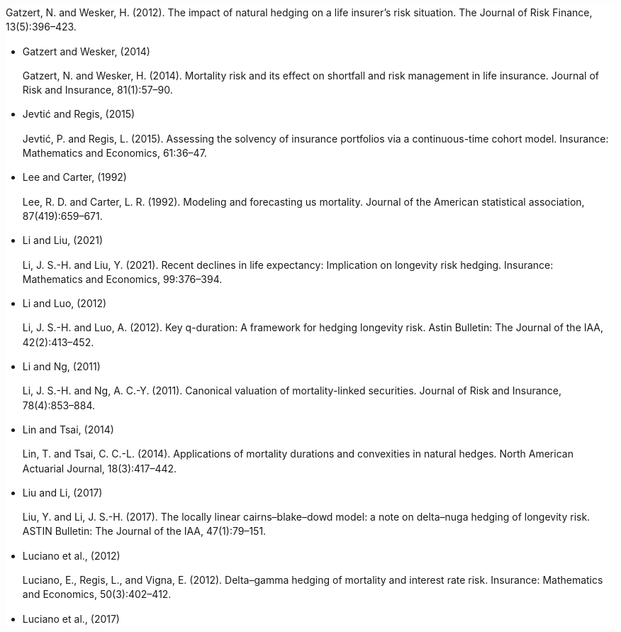   Gatzert, N. and Wesker, H. (2012).
  The impact of natural hedging on a life insurer’s risk situation.
  The Journal of Risk Finance, 13(5):396–423.
* Gatzert and Wesker, (2014)

  Gatzert, N. and Wesker, H. (2014).
  Mortality risk and its effect on shortfall and risk management in
  life insurance.
  Journal of Risk and Insurance, 81(1):57–90.
* Jevtić and Regis, (2015)

  Jevtić, P. and Regis, L. (2015).
  Assessing the solvency of insurance portfolios via a continuous-time
  cohort model.
  Insurance: Mathematics and Economics, 61:36–47.
* Lee and Carter, (1992)

  Lee, R. D. and Carter, L. R. (1992).
  Modeling and forecasting us mortality.
  Journal of the American statistical association,
  87(419):659–671.
* Li and Liu, (2021)

  Li, J. S.-H. and Liu, Y. (2021).
  Recent declines in life expectancy: Implication on longevity risk
  hedging.
  Insurance: Mathematics and Economics, 99:376–394.
* Li and Luo, (2012)

  Li, J. S.-H. and Luo, A. (2012).
  Key q-duration: A framework for hedging longevity risk.
  Astin Bulletin: The Journal of the IAA, 42(2):413–452.
* Li and Ng, (2011)

  Li, J. S.-H. and Ng, A. C.-Y. (2011).
  Canonical valuation of mortality-linked securities.
  Journal of Risk and Insurance, 78(4):853–884.
* Lin and Tsai, (2014)

  Lin, T. and Tsai, C. C.-L. (2014).
  Applications of mortality durations and convexities in natural
  hedges.
  North American Actuarial Journal, 18(3):417–442.
* Liu and Li, (2017)

  Liu, Y. and Li, J. S.-H. (2017).
  The locally linear cairns–blake–dowd model: a note on delta–nuga
  hedging of longevity risk.
  ASTIN Bulletin: The Journal of the IAA, 47(1):79–151.
* Luciano et al., (2012)

  Luciano, E., Regis, L., and Vigna, E. (2012).
  Delta–gamma hedging of mortality and interest rate risk.
  Insurance: Mathematics and Economics, 50(3):402–412.
* Luciano et al., (2017)
